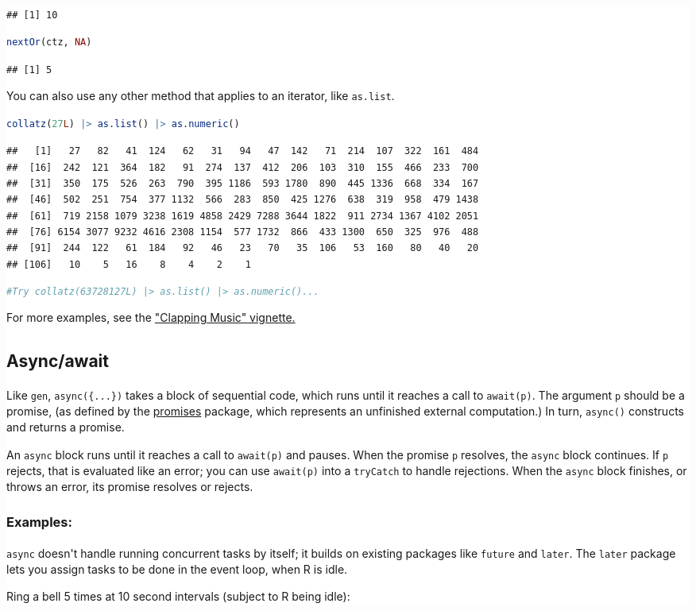 ```
## [1] 10
```

```r
nextOr(ctz, NA)
```

```
## [1] 5
```

You can also use any other method that applies to an iterator, like `as.list`.


```r
collatz(27L) |> as.list() |> as.numeric()
```

```
##   [1]   27   82   41  124   62   31   94   47  142   71  214  107  322  161  484
##  [16]  242  121  364  182   91  274  137  412  206  103  310  155  466  233  700
##  [31]  350  175  526  263  790  395 1186  593 1780  890  445 1336  668  334  167
##  [46]  502  251  754  377 1132  566  283  850  425 1276  638  319  958  479 1438
##  [61]  719 2158 1079 3238 1619 4858 2429 7288 3644 1822  911 2734 1367 4102 2051
##  [76] 6154 3077 9232 4616 2308 1154  577 1732  866  433 1300  650  325  976  488
##  [91]  244  122   61  184   92   46   23   70   35  106   53  160   80   40   20
## [106]   10    5   16    8    4    2    1
```

```r
#Try collatz(63728127L) |> as.list() |> as.numeric()...
```

[clapping]: https://crowding.github.io/async/articles/clapping.html
For more examples, see the ["Clapping Music" vignette.][clapping]

## Async/await

[promises]: https://rstudio.github.io/promises/ "promises"
Like `gen`, `async({...})` takes a block of sequential code, which
runs until it reaches a call to `await(p)`. The argument `p` should be
a promise, (as defined by the [promises] package, which
represents an unfinished external computation.) In turn, `async()`
constructs and returns a promise.

An `async` block runs until it reaches a call to `await(p)` and
pauses.  When the promise `p` resolves, the `async` block continues.
If `p` rejects, that is evaluated like an error; you can use
`await(p)` into a `tryCatch` to handle rejections. When the `async`
block finishes, or throws an error, its promise resolves or rejects.

### Examples:

`async` doesn't handle running concurrent tasks by itself; it builds
on existing packages like `future` and `later`. The `later` package
lets you assign tasks to be done in the event loop, when R is idle.

Ring a bell 5 times at 10 second intervals (subject to R being idle):


[news]: https://github.com/crowding/async/blob/main/NEWS.md
[iterators]: https://CRAN.R-project.org/package=iterators
[conjectured]: https://en.wikipedia.org/wiki/Collatz_conjecture
[cranwhales]: https://github.com/crowding/cranwhales-await
[continuation]: https://en.wikipedia.org/wiki/Continuation